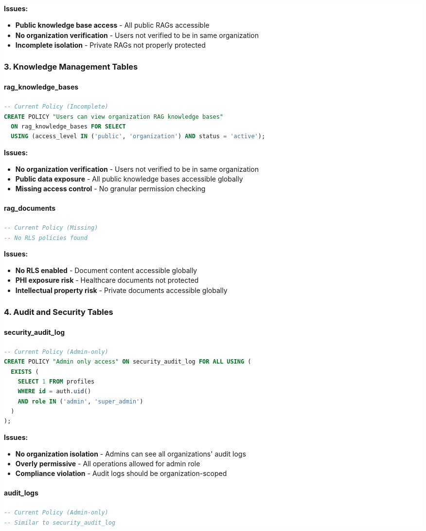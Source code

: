 **Issues:**
- **Public knowledge base access** - All public RAGs accessible
- **No organization verification** - Users not verified to be in same organization
- **Incomplete isolation** - Private RAGs not properly protected

### 3. Knowledge Management Tables

#### rag_knowledge_bases
```sql
-- Current Policy (Incomplete)
CREATE POLICY "Users can view organization RAG knowledge bases"
  ON rag_knowledge_bases FOR SELECT
  USING (access_level IN ('public', 'organization') AND status = 'active');
```

**Issues:**
- **No organization verification** - Users not verified to be in same organization
- **Public data exposure** - All public knowledge bases accessible globally
- **Missing access control** - No granular permission checking

#### rag_documents
```sql
-- Current Policy (Missing)
-- No RLS policies found
```

**Issues:**
- **No RLS enabled** - Document content accessible globally
- **PHI exposure risk** - Healthcare documents not protected
- **Intellectual property risk** - Private documents accessible globally

### 4. Audit and Security Tables

#### security_audit_log
```sql
-- Current Policy (Admin-only)
CREATE POLICY "Admin only access" ON security_audit_log FOR ALL USING (
  EXISTS (
    SELECT 1 FROM profiles
    WHERE id = auth.uid()
    AND role IN ('admin', 'super_admin')
  )
);
```

**Issues:**
- **No organization isolation** - Admins can see all organizations' audit logs
- **Overly permissive** - All operations allowed for admin role
- **Compliance violation** - Audit logs should be organization-scoped

#### audit_logs
```sql
-- Current Policy (Admin-only)
-- Similar to security_audit_log
```
